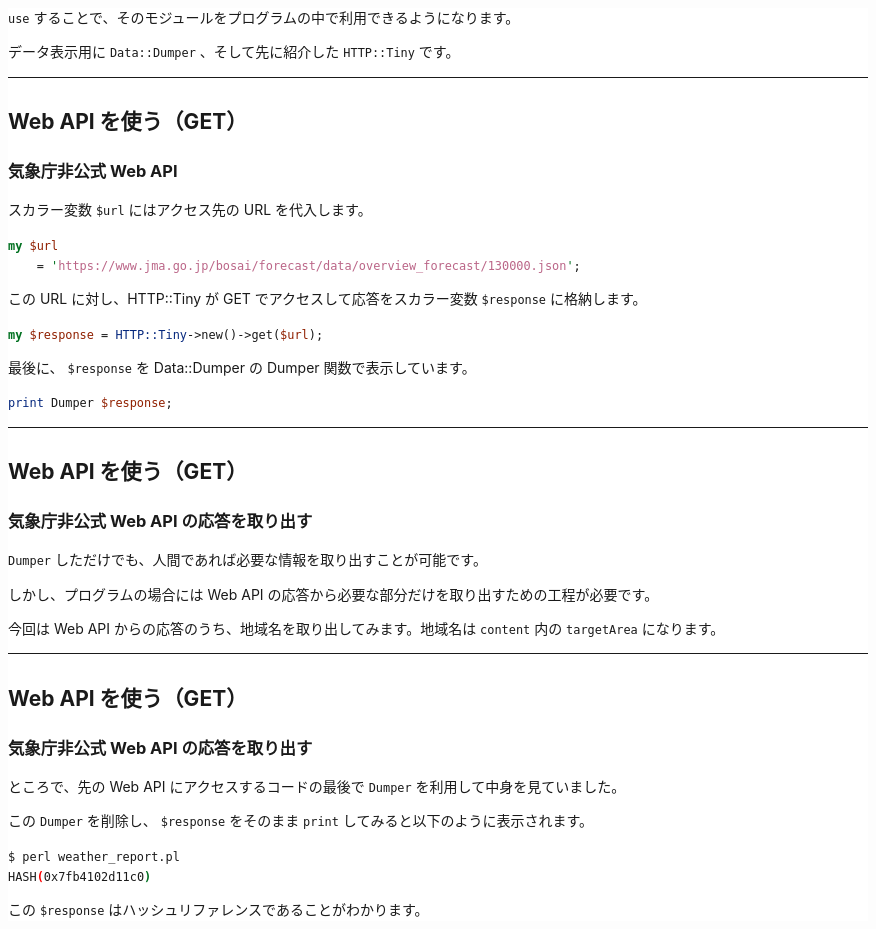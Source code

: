 `use` することで、そのモジュールをプログラムの中で利用できるようになります。

データ表示用に `Data::Dumper` 、そして先に紹介した `HTTP::Tiny` です。

---

## Web API を使う（GET）

### 気象庁非公式 Web API

スカラー変数 `$url` にはアクセス先の URL を代入します。

```perl
my $url
    = 'https://www.jma.go.jp/bosai/forecast/data/overview_forecast/130000.json';
```

この URL に対し、HTTP::Tiny が GET でアクセスして応答をスカラー変数 `$response` に格納します。

```perl
my $response = HTTP::Tiny->new()->get($url);
```

最後に、 `$response` を Data::Dumper の Dumper 関数で表示しています。

```perl
print Dumper $response;
```

---

## Web API を使う（GET）

### 気象庁非公式 Web API の応答を取り出す

`Dumper` しただけでも、人間であれば必要な情報を取り出すことが可能です。

しかし、プログラムの場合には Web API の応答から必要な部分だけを取り出すための工程が必要です。

今回は Web API からの応答のうち、地域名を取り出してみます。地域名は `content` 内の `targetArea` になります。

---

## Web API を使う（GET）

### 気象庁非公式 Web API の応答を取り出す

ところで、先の Web API にアクセスするコードの最後で `Dumper` を利用して中身を見ていました。

この `Dumper` を削除し、 `$response` をそのまま `print` してみると以下のように表示されます。

```bash
$ perl weather_report.pl
HASH(0x7fb4102d11c0)
```

この `$response` はハッシュリファレンスであることがわかります。
